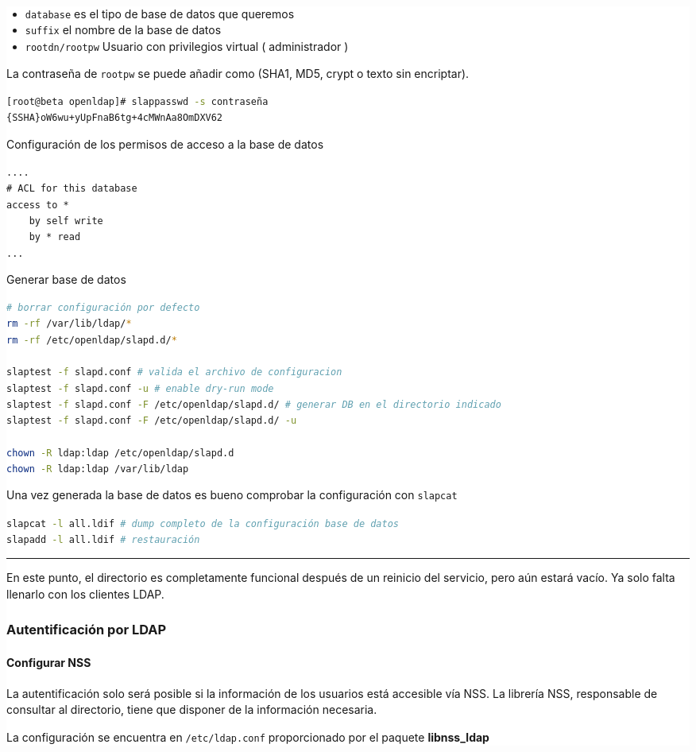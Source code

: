 - `database` es el tipo de base de datos que queremos
- `suffix` el nombre de la base de datos
- `rootdn/rootpw` Usuario con privilegios virtual ( administrador )

La contraseña de `rootpw` se puede añadir como (SHA1, MD5, crypt o texto sin encriptar).

```bash
[root@beta openldap]# slappasswd -s contraseña 
{SSHA}oW6wu+yUpFnaB6tg+4cMWnAa8OmDXV62 
```

Configuración de los permisos de acceso a la base de datos

```
....
# ACL for this database
access to *
    by self write
    by * read
...
```

Generar base de datos

```bash
# borrar configuración por defecto
rm -rf /var/lib/ldap/*
rm -rf /etc/openldap/slapd.d/*

slaptest -f slapd.conf # valida el archivo de configuracion
slaptest -f slapd.conf -u # enable dry-run mode
slaptest -f slapd.conf -F /etc/openldap/slapd.d/ # generar DB en el directorio indicado
slaptest -f slapd.conf -F /etc/openldap/slapd.d/ -u

chown -R ldap:ldap /etc/openldap/slapd.d
chown -R ldap:ldap /var/lib/ldap 
```

Una vez generada la base de datos es bueno comprobar la configuración con `slapcat`

```bash
slapcat -l all.ldif # dump completo de la configuración base de datos
slapadd -l all.ldif	# restauración 
```

---

En este punto, el directorio es completamente funcional después de un reinicio del servicio, pero aún estará vacío. Ya solo falta llenarlo con los clientes LDAP.

### Autentificación por LDAP

#### Configurar NSS

La autentificación solo será posible si la información de los usuarios está accesible vía NSS. La librería NSS, responsable de consultar al directorio, tiene que disponer de la información necesaria. 

La configuración se encuentra en `/etc/ldap.conf` proporcionado por el paquete **libnss_ldap**

